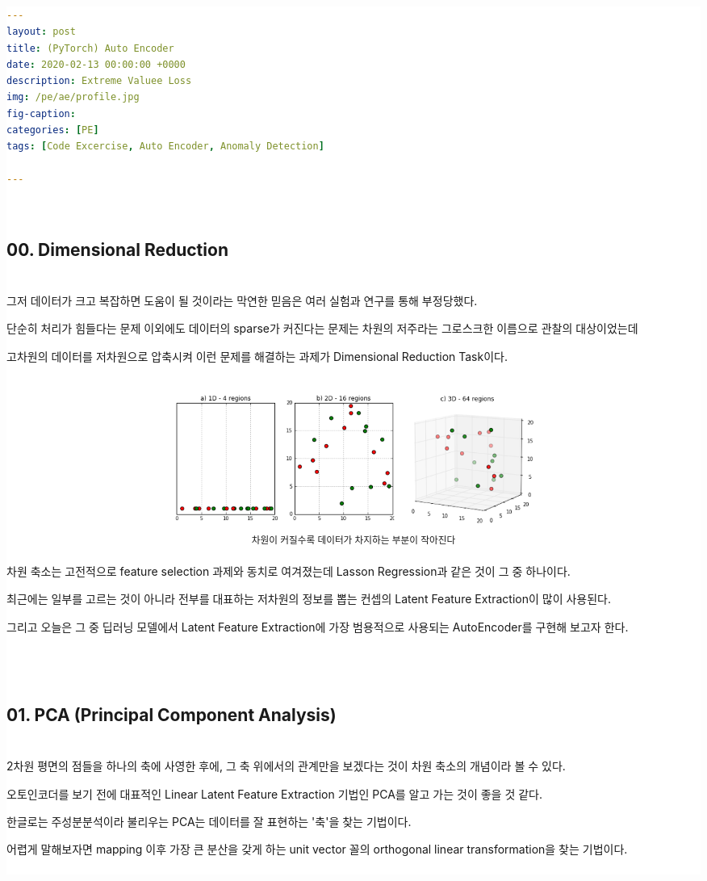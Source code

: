 ```yaml
---
layout: post
title: (PyTorch) Auto Encoder 
date: 2020-02-13 00:00:00 +0000
description: Extreme Valuee Loss
img: /pe/ae/profile.jpg 
fig-caption:   
categories: [PE]
tags: [Code Excercise, Auto Encoder, Anomaly Detection]

---
```

<br/>
  

## 00.  Dimensional Reduction  
<br/>
그저 데이터가 크고 복잡하면 도움이 될 것이라는 막연한 믿음은 여러 실험과 연구를 통해 부정당했다.  
  
단순히 처리가 힘들다는 문제 이외에도 데이터의 sparse가 커진다는 문제는 차원의 저주라는 그로스크한 이름으로 관찰의 대상이었는데  
  
고차원의 데이터를 저차원으로 압축시켜 이런 문제를 해결하는 과제가 Dimensional Reduction Task이다.  
<br/>  
<center><img src="/assets/img/pe/ae/aeone.jpg"></center>
<center><small>차원이 커질수록 데이터가 차지하는 부분이 작아진다</small></center>
<br/>
차원 축소는 고전적으로 feature selection 과제와 동치로 여겨졌는데 Lasson Regression과 같은 것이 그 중 하나이다.  
  
최근에는 일부를 고르는 것이 아니라 전부를 대표하는 저차원의 정보를 뽑는 컨셉의 Latent Feature Extraction이 많이 사용된다.  
  
그리고 오늘은 그 중 딥러닝 모델에서 Latent Feature Extraction에 가장 범용적으로 사용되는 AutoEncoder를 구현해 보고자 한다.  
<br/>
  
<br/>
 
## 01. PCA (Principal Component Analysis)  
<br/>
2차원 평면의 점들을 하나의 축에 사영한 후에, 그 축 위에서의 관계만을 보겠다는 것이 차원 축소의 개념이라 볼 수 있다.  
  
오토인코더를 보기 전에 대표적인 Linear Latent Feature Extraction 기법인 PCA를 알고 가는 것이 좋을 것 같다.  
  
한글로는 주성분분석이라 불리우는 PCA는 데이터를 잘 표현하는 '축'을 찾는 기법이다.  
  
어렵게 말해보자면 mapping 이후 가장 큰 분산을 갖게 하는 unit vector 꼴의 orthogonal linear transformation을 찾는 기법이다.
<br/>
<br/>  